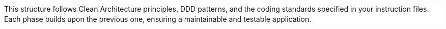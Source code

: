 This structure follows Clean Architecture principles, DDD patterns, and the coding standards specified in your instruction files. Each phase builds upon the previous one, ensuring a maintainable and testable application.
